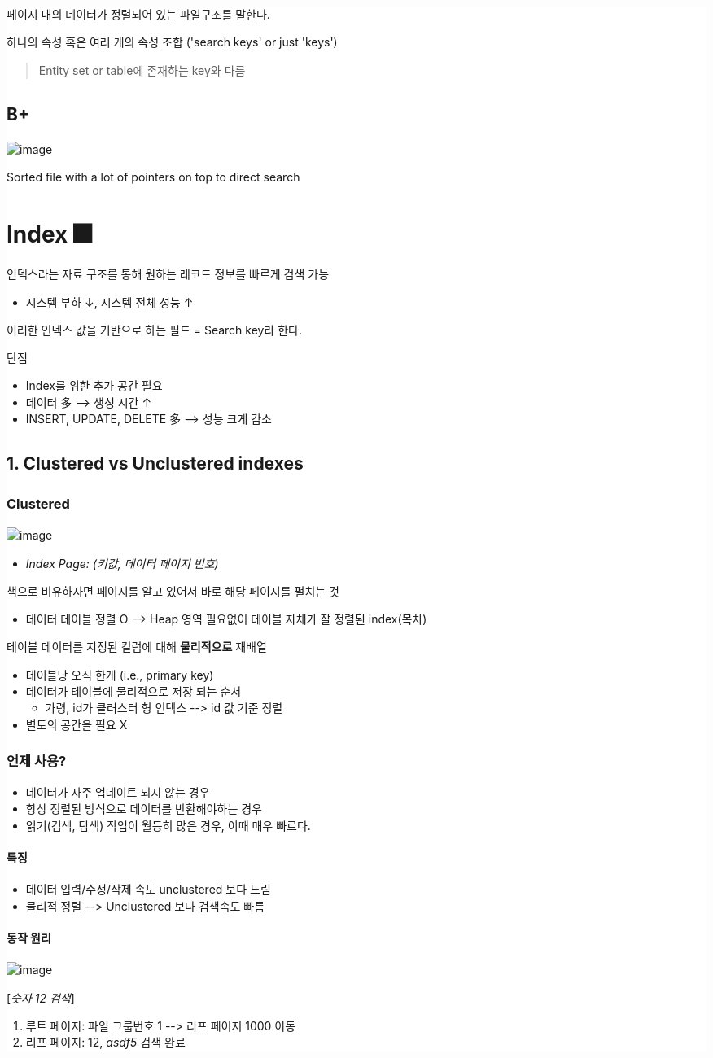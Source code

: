 페이지 내의 데이터가 정렬되어 있는 파일구조를 말한다.

하나의 속성 혹은 여러 개의 속성 조합 ('search keys' or just 'keys')

> Entity set or table에 존재하는 key와 다름

## B+
![image](https://user-images.githubusercontent.com/39285147/195950454-9e2160b2-40fd-405d-998d-7d3d96db4450.png)

Sorted file with a lot of pointers on top to direct search

# Index 🎆
인덱스라는 자료 구조를 통해 원하는 레코드 정보를 빠르게 검색 가능
- 시스템 부하 ↓, 시스템 전체 성능 ↑

이러한 인덱스 값을 기반으로 하는 필드 = Search key라 한다.

단점
- Index를 위한 추가 공간 필요
- 데이터 多 --> 생성 시간 ↑
- INSERT, UPDATE, DELETE 多 --> 성능 크게 감소

## 1. Clustered vs Unclustered indexes
### Clustered
![image](https://user-images.githubusercontent.com/39285147/197849410-c66d62d3-5da7-43fc-afc7-7352e76b6a4f.png)

- *Index Page: (키값, 데이터 페이지 번호)*

책으로 비유하자면 페이지를 알고 있어서 바로 해당 페이지를 펼치는 것
- 데이터 테이블 정렬 O --> Heap 영역 필요없이 테이블 자체가 잘 정렬된 index(목차)

테이블 데이터를 지정된 컬럼에 대해 **물리적으로** 재배열
- 테이블당 오직 한개 (i.e., primary key)
- 데이터가 테이블에 물리적으로 저장 되는 순서
    - 가령, id가 클러스터 형 인덱스 --> id 값 기준 정렬
- 별도의 공간을 필요 X

### 언제 사용?
- 데이터가 자주 업데이트 되지 않는 경우
- 항상 정렬된 방식으로 데이터를 반환해야하는 경우
- 읽기(검색, 탐색) 작업이 월등히 많은 경우, 이때 매우 빠르다.

#### 특징
- 데이터 입력/수정/삭제 속도 unclustered 보다 느림
- 물리적 정렬 --> Unclustered 보다 검색속도 빠름

#### 동작 원리
![image](https://user-images.githubusercontent.com/39285147/197852620-32da572a-2b5c-46ec-804a-be4007ce2bdc.png)

[*숫자 12 검색*]
1. 루트 페이지: 파일 그룹번호 1 --> 리프 페이지 1000 이동
2. 리프 페이지: 12, *asdf5* 검색 완료
